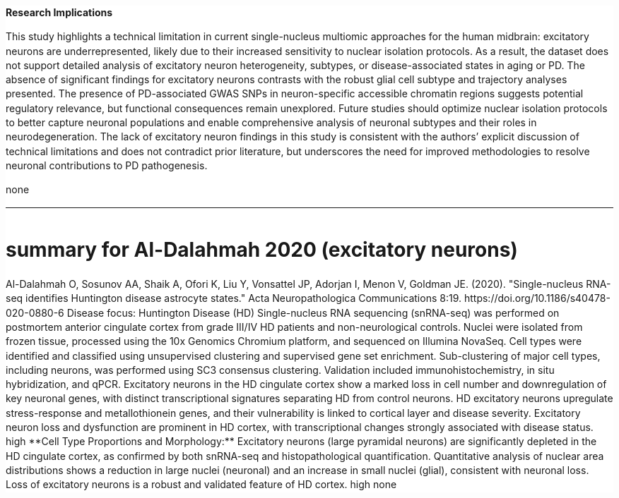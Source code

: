 
**Research Implications**

This study highlights a technical limitation in current single-nucleus multiomic approaches for the human midbrain: excitatory neurons are underrepresented, likely due to their increased sensitivity to nuclear isolation protocols. As a result, the dataset does not support detailed analysis of excitatory neuron heterogeneity, subtypes, or disease-associated states in aging or PD. The absence of significant findings for excitatory neurons contrasts with the robust glial cell subtype and trajectory analyses presented. The presence of PD-associated GWAS SNPs in neuron-specific accessible chromatin regions suggests potential regulatory relevance, but functional consequences remain unexplored. Future studies should optimize nuclear isolation protocols to better capture neuronal populations and enable comprehensive analysis of neuronal subtypes and their roles in neurodegeneration. The lack of excitatory neuron findings in this study is consistent with the authors’ explicit discussion of technical limitations and does not contradict prior literature, but underscores the need for improved methodologies to resolve neuronal contributions to PD pathogenesis.

<contradictionFlag>none</contradictionFlag>

---

# summary for Al-Dalahmah 2020 (excitatory neurons)

<metadata>
Al-Dalahmah O, Sosunov AA, Shaik A, Ofori K, Liu Y, Vonsattel JP, Adorjan I, Menon V, Goldman JE. (2020). "Single-nucleus RNA-seq identifies Huntington disease astrocyte states." Acta Neuropathologica Communications 8:19. https://doi.org/10.1186/s40478-020-0880-6
Disease focus: Huntington Disease (HD)
</metadata>

<methods>
Single-nucleus RNA sequencing (snRNA-seq) was performed on postmortem anterior cingulate cortex from grade III/IV HD patients and non-neurological controls. Nuclei were isolated from frozen tissue, processed using the 10x Genomics Chromium platform, and sequenced on Illumina NovaSeq. Cell types were identified and classified using unsupervised clustering and supervised gene set enrichment. Sub-clustering of major cell types, including neurons, was performed using SC3 consensus clustering. Validation included immunohistochemistry, in situ hybridization, and qPCR.
</methods>

<quickReference>
Excitatory neurons in the HD cingulate cortex show a marked loss in cell number and downregulation of key neuronal genes, with distinct transcriptional signatures separating HD from control neurons. HD excitatory neurons upregulate stress-response and metallothionein genes, and their vulnerability is linked to cortical layer and disease severity. <keyFinding priority='1'>Excitatory neuron loss and dysfunction are prominent in HD cortex, with transcriptional changes strongly associated with disease status.</keyFinding> <confidenceLevel>high</confidenceLevel>
</quickReference>

<findings>
**Cell Type Proportions and Morphology:**  
Excitatory neurons (large pyramidal neurons) are significantly depleted in the HD cingulate cortex, as confirmed by both snRNA-seq and histopathological quantification. Quantitative analysis of nuclear area distributions shows a reduction in large nuclei (neuronal) and an increase in small nuclei (glial), consistent with neuronal loss. <keyFinding priority='1'>Loss of excitatory neurons is a robust and validated feature of HD cortex.</keyFinding> <confidenceLevel>high</confidenceLevel> <contradictionFlag>none</contradictionFlag>

